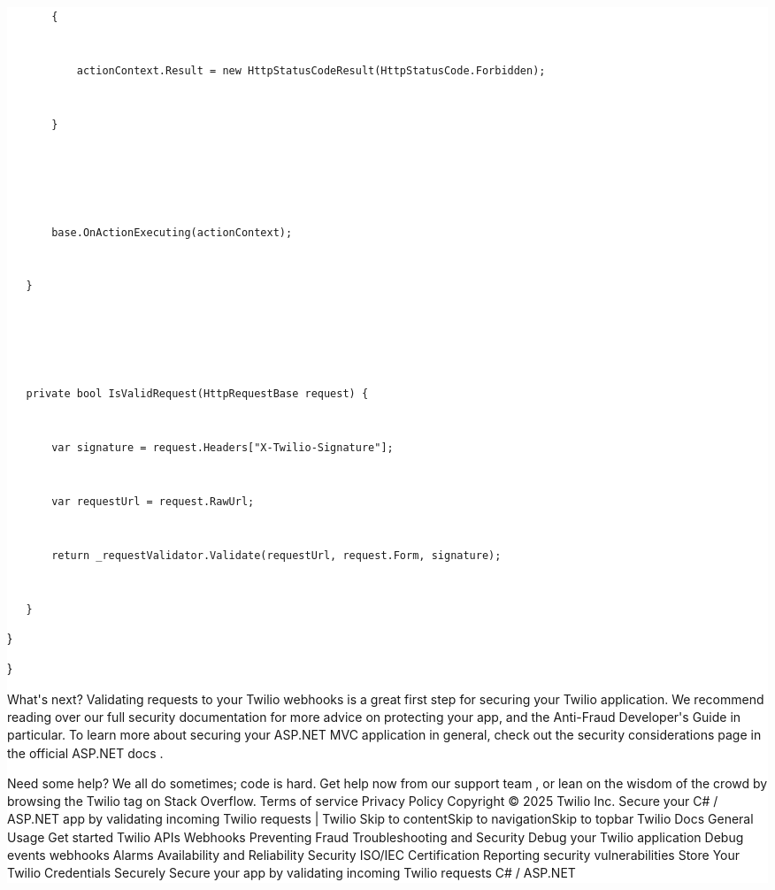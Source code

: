 
           {


               actionContext.Result = new HttpStatusCodeResult(HttpStatusCode.Forbidden);


           }





           base.OnActionExecuting(actionContext);


       }





       private bool IsValidRequest(HttpRequestBase request) {


           var signature = request.Headers["X-Twilio-Signature"];


           var requestUrl = request.RawUrl;


           return _requestValidator.Validate(requestUrl, request.Form, signature);


       }


   }


}



What's next?
Validating requests to your Twilio webhooks is a great first step for securing your Twilio application. We recommend reading over our full security documentation for more advice on protecting your app, and the Anti-Fraud Developer's Guide in particular.
To learn more about securing your ASP.NET MVC application in general, check out the security considerations page in the official ASP.NET docs
.

Need some help?
We all do sometimes; code is hard. Get help now from our support team
, or lean on the wisdom of the crowd by browsing the Twilio tag
 on Stack Overflow.
Terms of service
Privacy Policy
Copyright © 2025 Twilio Inc.
Secure your C# / ASP.NET app by validating incoming Twilio requests | Twilio
Skip to contentSkip to navigationSkip to topbar
Twilio Docs
General Usage
Get started
Twilio APIs
Webhooks
Preventing Fraud
Troubleshooting and Security
Debug your Twilio application
Debug events webhooks
Alarms
Availability and Reliability
Security
ISO/IEC Certification
Reporting security vulnerabilities
Store Your Twilio Credentials Securely
Secure your app by validating incoming Twilio requests
C# / ASP.NET